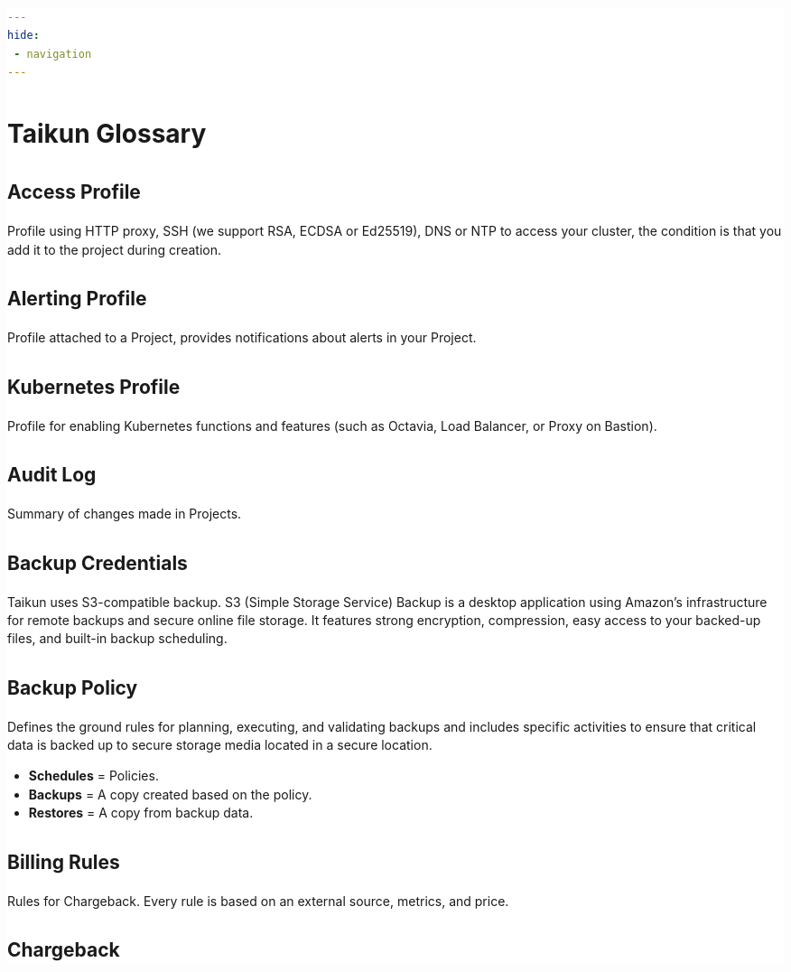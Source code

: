 ```yaml
---
hide:
 - navigation
---
```


# **Taikun Glossary**

## **Access Profile**

Profile using HTTP proxy, SSH (we support RSA, ECDSA or Ed25519), DNS or NTP to access your cluster, the condition is that you add it to the project during creation.

## **Alerting Profile**

Profile attached to a Project, provides notifications about alerts in your Project.

## **Kubernetes Profile**

Profile for enabling Kubernetes functions and features (such as Octavia, Load Balancer, or Proxy on Bastion).

## **Audit Log**

Summary of changes made in Projects.

## **Backup Credentials**

Taikun uses S3-compatible backup. S3 (Simple Storage Service) Backup is a desktop application using Amazon’s infrastructure for remote backups and secure online file storage. It features strong encryption, compression, easy access to your backed-up files, and built-in backup scheduling.

## **Backup Policy**

Defines the ground rules for planning, executing, and validating backups and includes specific activities to ensure that critical data is backed up to secure storage media located in a secure location.

- **Schedules** = Policies.
- **Backups** = A copy created based on the policy.
- **Restores** = A copy from backup data.

## **Billing Rules**

Rules for Chargeback. Every rule is based on an external source, metrics, and price.

## **Chargeback**
